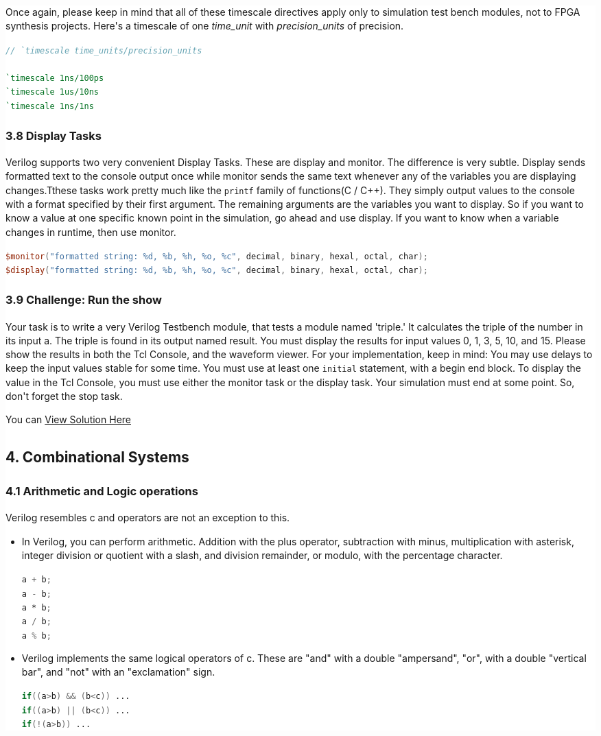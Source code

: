    Once again, please keep in mind that all of these timescale directives apply only to simulation test bench modules, not to FPGA synthesis projects. Here's a timescale of one *time_unit* with *precision_units* of precision.
  ```v
  // `timescale time_units/precision_units

  `timescale 1ns/100ps
  `timescale 1us/10ns
  `timescale 1ns/1ns
  ```

### 3.8 Display Tasks
Verilog supports two very convenient Display Tasks. These are display and monitor. The difference is very subtle. Display sends formatted text to the console output once while monitor sends the same text whenever any of the variables you are displaying changes.Tthese tasks work pretty much like the `printf` family of functions(C / C++). They simply output values to the console with a format specified by their first argument. The remaining arguments are the variables you want to display. So if you want to know a value at one specific known point in the simulation, go ahead and use display. If you want to know when a variable changes in runtime, then use monitor.
```v
$monitor("formatted string: %d, %b, %h, %o, %c", decimal, binary, hexal, octal, char);
$display("formatted string: %d, %b, %h, %o, %c", decimal, binary, hexal, octal, char);
```

### 3.9 Challenge: Run the show
Your task is to write a very Verilog Testbench module, that tests a module named 'triple.' It calculates the triple of the number in its input a. The triple is found in its output named result. You must display the results for input values 0, 1, 3, 5, 10, and 15. Please show the results in both the Tcl Console, and the waveform viewer. For your implementation, keep in mind: You may use delays to keep the input values stable for some time. You must use at least one `initial` statement, with a begin end block. To display the value in the Tcl Console, you must use either the monitor task or the display task. Your simulation must end at some point. So, don't forget the stop task.

You can [View Solution Here](./Triple.v)

## 4. Combinational Systems
### 4.1 Arithmetic and Logic operations
Verilog resembles c and operators are not an exception to this.
  - In Verilog, you can perform arithmetic. Addition with the plus operator, subtraction with minus, multiplication with asterisk, integer division or quotient with a slash, and division remainder, or modulo, with the percentage character. 
    ```v
    a + b;
    a - b;
    a * b;
    a / b;
    a % b;
    ```
- Verilog implements the same logical operators of c. These are "and" with a double "ampersand", "or", with a double "vertical bar", and "not" with an "exclamation" sign.
    ```v
    if((a>b) && (b<c)) ...
    if((a>b) || (b<c)) ...
    if(!(a>b)) ...
    ```
